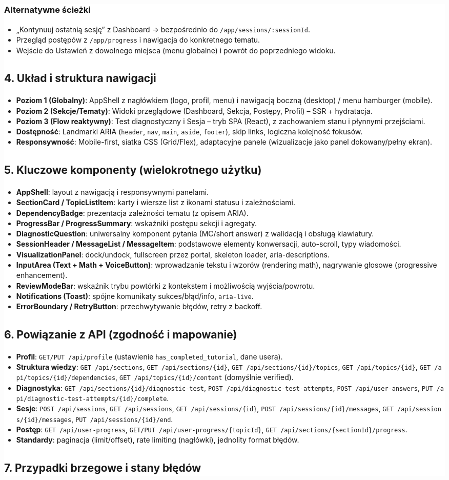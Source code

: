 ### Alternatywne ścieżki
- „Kontynuuj ostatnią sesję” z Dashboard → bezpośrednio do `/app/sessions/:sessionId`.
- Przegląd postępów z `/app/progress` i nawigacja do konkretnego tematu.
- Wejście do Ustawień z dowolnego miejsca (menu globalne) i powrót do poprzedniego widoku.

## 4. Układ i struktura nawigacji

- **Poziom 1 (Globalny)**: AppShell z nagłówkiem (logo, profil, menu) i nawigacją boczną (desktop) / menu hamburger (mobile).
- **Poziom 2 (Sekcje/Tematy)**: Widoki przeglądowe (Dashboard, Sekcja, Postępy, Profil) – SSR + hydratacja.
- **Poziom 3 (Flow reaktywny)**: Test diagnostyczny i Sesja – tryb SPA (React), z zachowaniem stanu i płynnymi przejściami.
- **Dostępność**: Landmarki ARIA (`header`, `nav`, `main`, `aside`, `footer`), skip links, logiczna kolejność fokusów.
- **Responsywność**: Mobile-first, siatka CSS (Grid/Flex), adaptacyjne panele (wizualizacje jako panel dokowany/pełny ekran).

## 5. Kluczowe komponenty (wielokrotnego użytku)

- **AppShell**: layout z nawigacją i responsywnymi panelami.
- **SectionCard / TopicListItem**: karty i wiersze list z ikonami statusu i zależnościami.
- **DependencyBadge**: prezentacja zależności tematu (z opisem ARIA).
- **ProgressBar / ProgressSummary**: wskaźniki postępu sekcji i agregaty.
- **DiagnosticQuestion**: uniwersalny komponent pytania (MC/short answer) z walidacją i obsługą klawiatury.
- **SessionHeader / MessageList / MessageItem**: podstawowe elementy konwersacji, auto-scroll, typy wiadomości.
- **VisualizationPanel**: dock/undock, fullscreen przez portal, skeleton loader, aria-descriptions.
- **InputArea (Text + Math + VoiceButton)**: wprowadzanie tekstu i wzorów (rendering math), nagrywanie głosowe (progressive enhancement).
- **ReviewModeBar**: wskaźnik trybu powtórki z kontekstem i możliwością wyjścia/powrotu.
- **Notifications (Toast)**: spójne komunikaty sukces/błąd/info, `aria-live`.
- **ErrorBoundary / RetryButton**: przechwytywanie błędów, retry z backoff.

## 6. Powiązanie z API (zgodność i mapowanie)

- **Profil**: `GET/PUT /api/profile` (ustawienie `has_completed_tutorial`, dane usera).
- **Struktura wiedzy**: `GET /api/sections`, `GET /api/sections/{id}`, `GET /api/sections/{id}/topics`, `GET /api/topics/{id}`, `GET /api/topics/{id}/dependencies`, `GET /api/topics/{id}/content` (domyślnie verified).
- **Diagnostyka**: `GET /api/sections/{id}/diagnostic-test`, `POST /api/diagnostic-test-attempts`, `POST /api/user-answers`, `PUT /api/diagnostic-test-attempts/{id}/complete`.
- **Sesje**: `POST /api/sessions`, `GET /api/sessions`, `GET /api/sessions/{id}`, `POST /api/sessions/{id}/messages`, `GET /api/sessions/{id}/messages`, `PUT /api/sessions/{id}/end`.
- **Postęp**: `GET /api/user-progress`, `GET/PUT /api/user-progress/{topicId}`, `GET /api/sections/{sectionId}/progress`.
- **Standardy**: paginacja (limit/offset), rate limiting (nagłówki), jednolity format błędów.

## 7. Przypadki brzegowe i stany błędów
